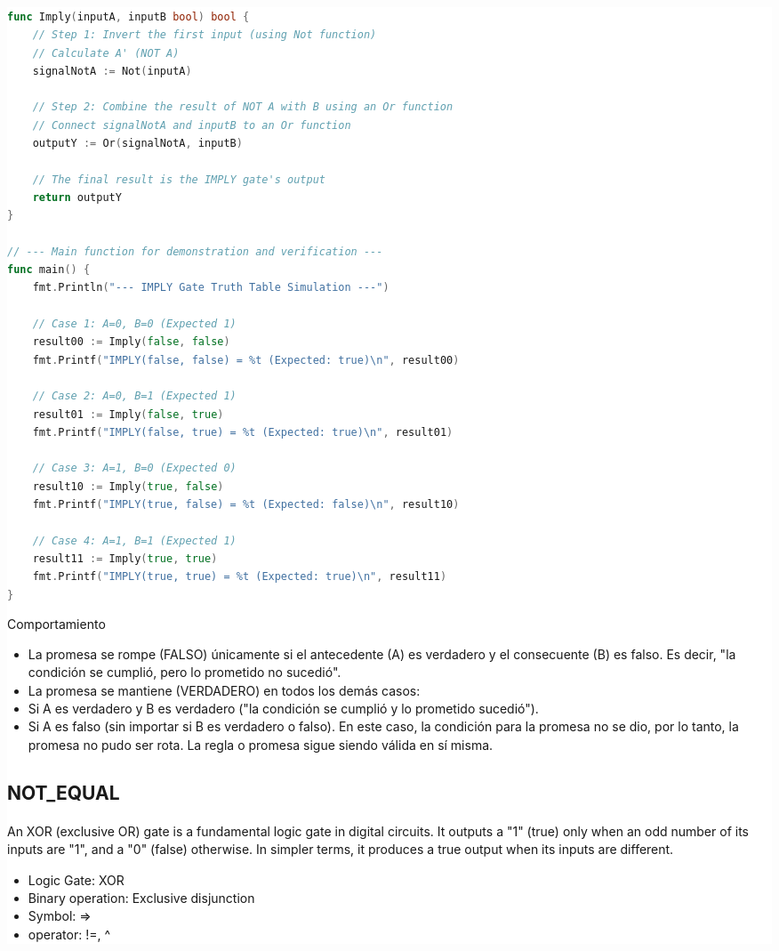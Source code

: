 ``` go
func Imply(inputA, inputB bool) bool {
	// Step 1: Invert the first input (using Not function)
	// Calculate A' (NOT A)
	signalNotA := Not(inputA)

	// Step 2: Combine the result of NOT A with B using an Or function
	// Connect signalNotA and inputB to an Or function
	outputY := Or(signalNotA, inputB)

	// The final result is the IMPLY gate's output
	return outputY
}

// --- Main function for demonstration and verification ---
func main() {
	fmt.Println("--- IMPLY Gate Truth Table Simulation ---")

	// Case 1: A=0, B=0 (Expected 1)
	result00 := Imply(false, false)
	fmt.Printf("IMPLY(false, false) = %t (Expected: true)\n", result00)

	// Case 2: A=0, B=1 (Expected 1)
	result01 := Imply(false, true)
	fmt.Printf("IMPLY(false, true) = %t (Expected: true)\n", result01)

	// Case 3: A=1, B=0 (Expected 0)
	result10 := Imply(true, false)
	fmt.Printf("IMPLY(true, false) = %t (Expected: false)\n", result10)

	// Case 4: A=1, B=1 (Expected 1)
	result11 := Imply(true, true)
	fmt.Printf("IMPLY(true, true) = %t (Expected: true)\n", result11)
}
```

Comportamiento

- La promesa se rompe (FALSO) únicamente si el antecedente (A) es verdadero y el consecuente (B) es falso. Es decir, "la condición se cumplió, pero lo prometido no sucedió".
- La promesa se mantiene (VERDADERO) en todos los demás casos:
- Si A es verdadero y B es verdadero ("la condición se cumplió y lo prometido sucedió").
- Si A es falso (sin importar si B es verdadero o falso). En este caso, la condición para la promesa no se dio, por lo tanto, la promesa no pudo ser rota. La regla o promesa sigue siendo válida en sí misma.

## NOT_EQUAL

An XOR (exclusive OR) gate is a fundamental logic gate in digital circuits. It outputs a "1" (true) only when an odd number of its inputs are "1", and a "0" (false) otherwise. In simpler terms, it produces a true output when its inputs are different.

- Logic Gate: XOR
- Binary operation: Exclusive disjunction
- Symbol: ⇒
- operator: !=, ^
